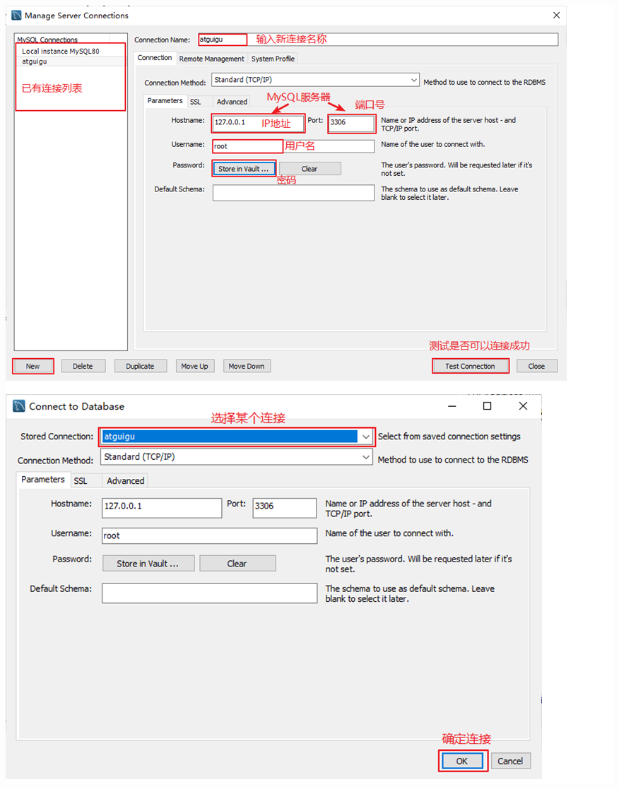 [![](MySQL尚硅谷宋红康课件.assets/image-20211014195108502.png)](https://imag.fun-ny.cn/image-20211014195108502.png)

[![](MySQL尚硅谷宋红康课件.assets/image-20211014195129219.png)](https://imag.fun-ny.cn/image-20211014195129219.png)

